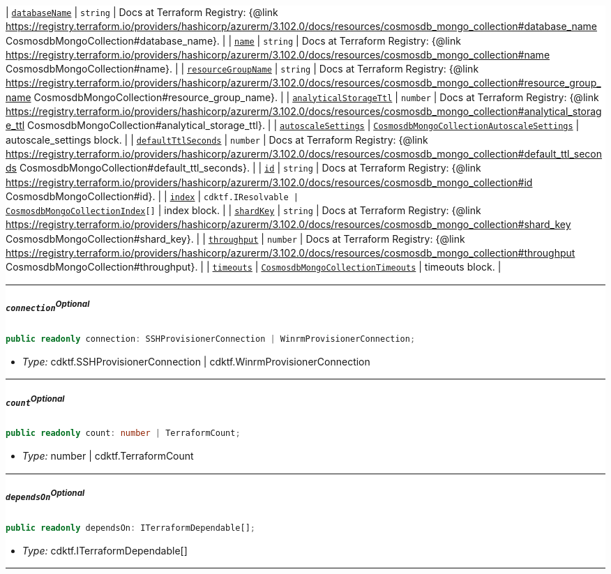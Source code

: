 | <code><a href="#@cdktf/provider-azurerm.cosmosdbMongoCollection.CosmosdbMongoCollectionConfig.property.databaseName">databaseName</a></code> | <code>string</code> | Docs at Terraform Registry: {@link https://registry.terraform.io/providers/hashicorp/azurerm/3.102.0/docs/resources/cosmosdb_mongo_collection#database_name CosmosdbMongoCollection#database_name}. |
| <code><a href="#@cdktf/provider-azurerm.cosmosdbMongoCollection.CosmosdbMongoCollectionConfig.property.name">name</a></code> | <code>string</code> | Docs at Terraform Registry: {@link https://registry.terraform.io/providers/hashicorp/azurerm/3.102.0/docs/resources/cosmosdb_mongo_collection#name CosmosdbMongoCollection#name}. |
| <code><a href="#@cdktf/provider-azurerm.cosmosdbMongoCollection.CosmosdbMongoCollectionConfig.property.resourceGroupName">resourceGroupName</a></code> | <code>string</code> | Docs at Terraform Registry: {@link https://registry.terraform.io/providers/hashicorp/azurerm/3.102.0/docs/resources/cosmosdb_mongo_collection#resource_group_name CosmosdbMongoCollection#resource_group_name}. |
| <code><a href="#@cdktf/provider-azurerm.cosmosdbMongoCollection.CosmosdbMongoCollectionConfig.property.analyticalStorageTtl">analyticalStorageTtl</a></code> | <code>number</code> | Docs at Terraform Registry: {@link https://registry.terraform.io/providers/hashicorp/azurerm/3.102.0/docs/resources/cosmosdb_mongo_collection#analytical_storage_ttl CosmosdbMongoCollection#analytical_storage_ttl}. |
| <code><a href="#@cdktf/provider-azurerm.cosmosdbMongoCollection.CosmosdbMongoCollectionConfig.property.autoscaleSettings">autoscaleSettings</a></code> | <code><a href="#@cdktf/provider-azurerm.cosmosdbMongoCollection.CosmosdbMongoCollectionAutoscaleSettings">CosmosdbMongoCollectionAutoscaleSettings</a></code> | autoscale_settings block. |
| <code><a href="#@cdktf/provider-azurerm.cosmosdbMongoCollection.CosmosdbMongoCollectionConfig.property.defaultTtlSeconds">defaultTtlSeconds</a></code> | <code>number</code> | Docs at Terraform Registry: {@link https://registry.terraform.io/providers/hashicorp/azurerm/3.102.0/docs/resources/cosmosdb_mongo_collection#default_ttl_seconds CosmosdbMongoCollection#default_ttl_seconds}. |
| <code><a href="#@cdktf/provider-azurerm.cosmosdbMongoCollection.CosmosdbMongoCollectionConfig.property.id">id</a></code> | <code>string</code> | Docs at Terraform Registry: {@link https://registry.terraform.io/providers/hashicorp/azurerm/3.102.0/docs/resources/cosmosdb_mongo_collection#id CosmosdbMongoCollection#id}. |
| <code><a href="#@cdktf/provider-azurerm.cosmosdbMongoCollection.CosmosdbMongoCollectionConfig.property.index">index</a></code> | <code>cdktf.IResolvable \| <a href="#@cdktf/provider-azurerm.cosmosdbMongoCollection.CosmosdbMongoCollectionIndex">CosmosdbMongoCollectionIndex</a>[]</code> | index block. |
| <code><a href="#@cdktf/provider-azurerm.cosmosdbMongoCollection.CosmosdbMongoCollectionConfig.property.shardKey">shardKey</a></code> | <code>string</code> | Docs at Terraform Registry: {@link https://registry.terraform.io/providers/hashicorp/azurerm/3.102.0/docs/resources/cosmosdb_mongo_collection#shard_key CosmosdbMongoCollection#shard_key}. |
| <code><a href="#@cdktf/provider-azurerm.cosmosdbMongoCollection.CosmosdbMongoCollectionConfig.property.throughput">throughput</a></code> | <code>number</code> | Docs at Terraform Registry: {@link https://registry.terraform.io/providers/hashicorp/azurerm/3.102.0/docs/resources/cosmosdb_mongo_collection#throughput CosmosdbMongoCollection#throughput}. |
| <code><a href="#@cdktf/provider-azurerm.cosmosdbMongoCollection.CosmosdbMongoCollectionConfig.property.timeouts">timeouts</a></code> | <code><a href="#@cdktf/provider-azurerm.cosmosdbMongoCollection.CosmosdbMongoCollectionTimeouts">CosmosdbMongoCollectionTimeouts</a></code> | timeouts block. |

---

##### `connection`<sup>Optional</sup> <a name="connection" id="@cdktf/provider-azurerm.cosmosdbMongoCollection.CosmosdbMongoCollectionConfig.property.connection"></a>

```typescript
public readonly connection: SSHProvisionerConnection | WinrmProvisionerConnection;
```

- *Type:* cdktf.SSHProvisionerConnection | cdktf.WinrmProvisionerConnection

---

##### `count`<sup>Optional</sup> <a name="count" id="@cdktf/provider-azurerm.cosmosdbMongoCollection.CosmosdbMongoCollectionConfig.property.count"></a>

```typescript
public readonly count: number | TerraformCount;
```

- *Type:* number | cdktf.TerraformCount

---

##### `dependsOn`<sup>Optional</sup> <a name="dependsOn" id="@cdktf/provider-azurerm.cosmosdbMongoCollection.CosmosdbMongoCollectionConfig.property.dependsOn"></a>

```typescript
public readonly dependsOn: ITerraformDependable[];
```

- *Type:* cdktf.ITerraformDependable[]

---
